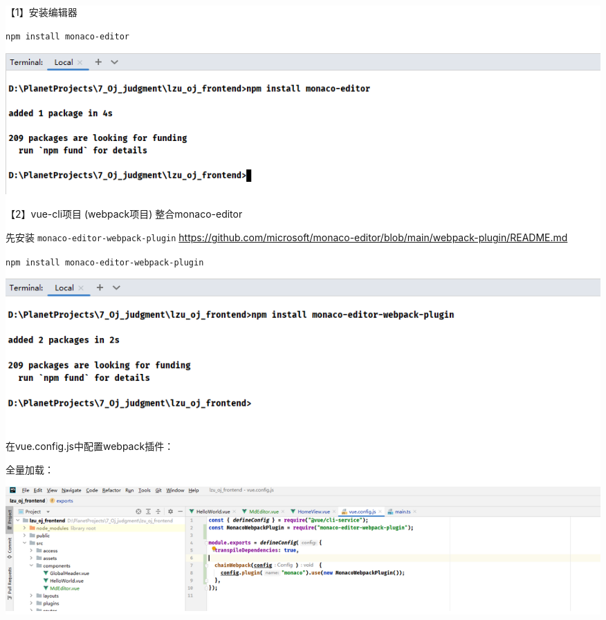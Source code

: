 

【1】安装编辑器

`npm install monaco-editor`



![image-20240716210651591](./assets/image-20240716210651591.png)



【2】vue-cli项目 (webpack项目) 整合monaco-editor

先安装 `monaco-editor-webpack-plugin` https://github.com/microsoft/monaco-editor/blob/main/webpack-plugin/README.md

`npm install monaco-editor-webpack-plugin`



![image-20240716210754031](./assets/image-20240716210754031.png)



在vue.config.js中配置webpack插件：

全量加载：



![image-20240716210903287](./assets/image-20240716210903287.png)

